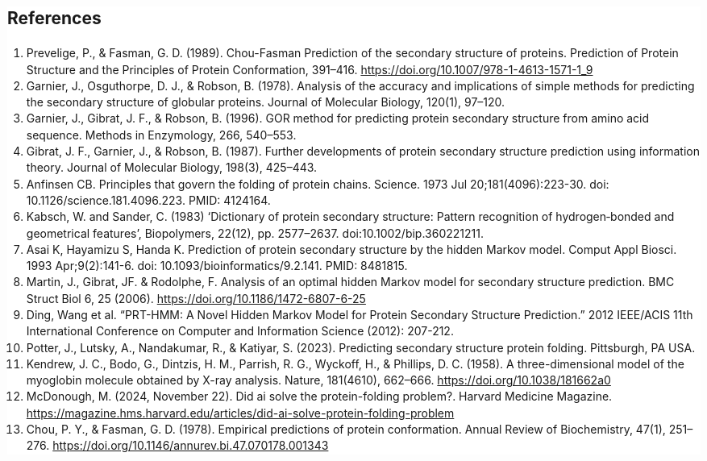 ## References
1. Prevelige, P., & Fasman, G. D. (1989). Chou-Fasman Prediction of the secondary structure of proteins. Prediction of Protein Structure and the Principles of Protein Conformation, 391–416. https://doi.org/10.1007/978-1-4613-1571-1_9 
2. Garnier, J., Osguthorpe, D. J., & Robson, B. (1978). Analysis of the accuracy and implications of simple methods for predicting the secondary structure of globular proteins. Journal of Molecular Biology, 120(1), 97–120.
3. Garnier, J., Gibrat, J. F., & Robson, B. (1996). GOR method for predicting protein secondary structure from amino acid sequence. Methods in Enzymology, 266, 540–553.
4. Gibrat, J. F., Garnier, J., & Robson, B. (1987). Further developments of protein secondary structure prediction using information theory. Journal of Molecular Biology, 198(3), 425–443.
5. Anfinsen CB. Principles that govern the folding of protein chains. Science. 1973 Jul 20;181(4096):223-30. doi: 10.1126/science.181.4096.223. PMID: 4124164.
6. Kabsch, W. and Sander, C. (1983) ‘Dictionary of protein secondary structure: Pattern recognition of hydrogen‐bonded and geometrical features’, Biopolymers, 22(12), pp. 2577–2637. doi:10.1002/bip.360221211. 
7. Asai K, Hayamizu S, Handa K. Prediction of protein secondary structure by the hidden Markov model. Comput Appl Biosci. 1993 Apr;9(2):141-6. doi: 10.1093/bioinformatics/9.2.141. PMID: 8481815.
8. Martin, J., Gibrat, JF. & Rodolphe, F. Analysis of an optimal hidden Markov model for secondary structure prediction. BMC Struct Biol 6, 25 (2006). https://doi.org/10.1186/1472-6807-6-25
9. Ding, Wang et al. “PRT-HMM: A Novel Hidden Markov Model for Protein Secondary Structure Prediction.” 2012 IEEE/ACIS 11th International Conference on Computer and Information Science (2012): 207-212.
10. Potter, J., Lutsky, A., Nandakumar, R., & Katiyar, S. (2023). Predicting secondary structure protein folding. Pittsburgh, PA USA.
11. Kendrew, J. C., Bodo, G., Dintzis, H. M., Parrish, R. G., Wyckoff, H., & Phillips, D. C. (1958). A three-dimensional model of the myoglobin molecule obtained by X-ray analysis. Nature, 181(4610), 662–666. https://doi.org/10.1038/181662a0 
12. McDonough, M. (2024, November 22). Did ai solve the protein-folding problem?. Harvard Medicine Magazine. https://magazine.hms.harvard.edu/articles/did-ai-solve-protein-folding-problem
13. Chou, P. Y., & Fasman, G. D. (1978). Empirical predictions of protein conformation. Annual Review of Biochemistry, 47(1), 251–276. https://doi.org/10.1146/annurev.bi.47.070178.001343 